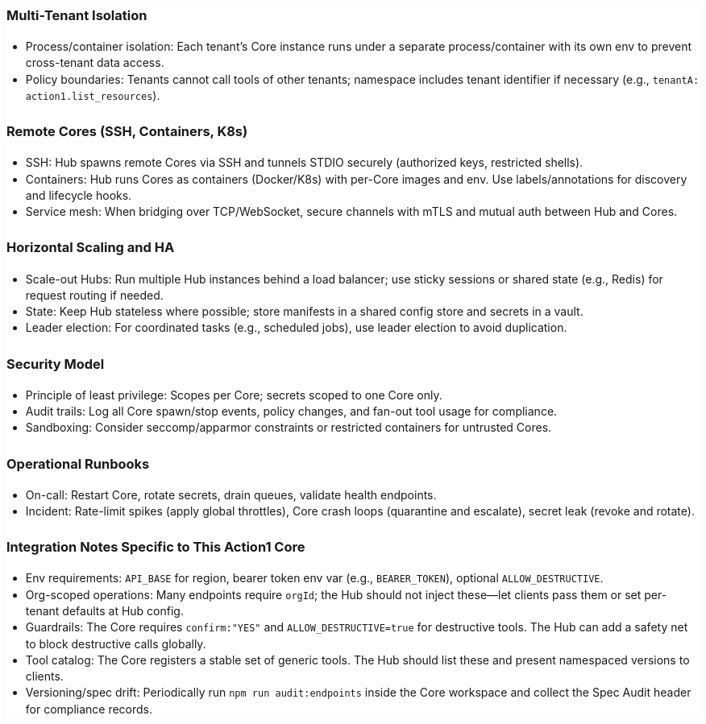 ### Multi-Tenant Isolation
- Process/container isolation: Each tenant’s Core instance runs under a separate process/container with its own env to prevent cross-tenant data access.
- Policy boundaries: Tenants cannot call tools of other tenants; namespace includes tenant identifier if necessary (e.g., `tenantA:action1.list_resources`).

### Remote Cores (SSH, Containers, K8s)
- SSH: Hub spawns remote Cores via SSH and tunnels STDIO securely (authorized keys, restricted shells).
- Containers: Hub runs Cores as containers (Docker/K8s) with per-Core images and env. Use labels/annotations for discovery and lifecycle hooks.
- Service mesh: When bridging over TCP/WebSocket, secure channels with mTLS and mutual auth between Hub and Cores.

### Horizontal Scaling and HA
- Scale-out Hubs: Run multiple Hub instances behind a load balancer; use sticky sessions or shared state (e.g., Redis) for request routing if needed.
- State: Keep Hub stateless where possible; store manifests in a shared config store and secrets in a vault.
- Leader election: For coordinated tasks (e.g., scheduled jobs), use leader election to avoid duplication.

### Security Model
- Principle of least privilege: Scopes per Core; secrets scoped to one Core only.
- Audit trails: Log all Core spawn/stop events, policy changes, and fan-out tool usage for compliance.
- Sandboxing: Consider seccomp/apparmor constraints or restricted containers for untrusted Cores.

### Operational Runbooks
- On-call: Restart Core, rotate secrets, drain queues, validate health endpoints.
- Incident: Rate-limit spikes (apply global throttles), Core crash loops (quarantine and escalate), secret leak (revoke and rotate).

### Integration Notes Specific to This Action1 Core
- Env requirements: `API_BASE` for region, bearer token env var (e.g., `BEARER_TOKEN`), optional `ALLOW_DESTRUCTIVE`.
- Org-scoped operations: Many endpoints require `orgId`; the Hub should not inject these—let clients pass them or set per-tenant defaults at Hub config.
- Guardrails: The Core requires `confirm:"YES"` and `ALLOW_DESTRUCTIVE=true` for destructive tools. The Hub can add a safety net to block destructive calls globally.
- Tool catalog: The Core registers a stable set of generic tools. The Hub should list these and present namespaced versions to clients.
- Versioning/spec drift: Periodically run `npm run audit:endpoints` inside the Core workspace and collect the Spec Audit header for compliance records.
